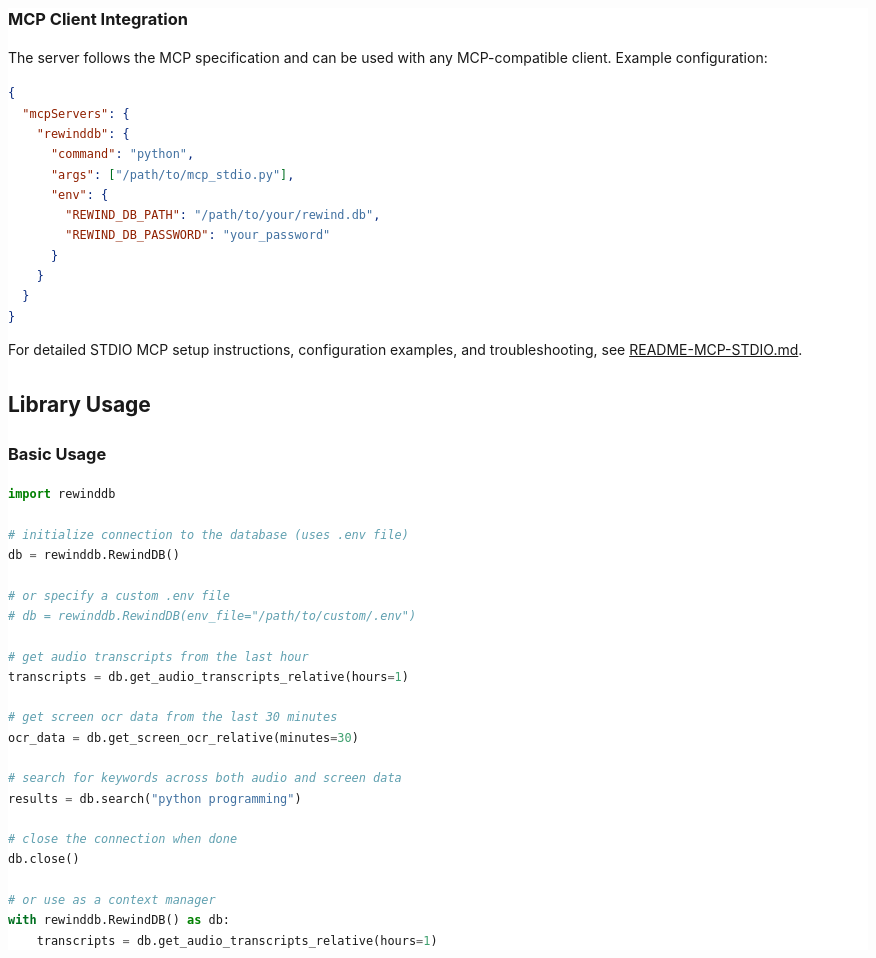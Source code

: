 ### MCP Client Integration

The server follows the MCP specification and can be used with any MCP-compatible client. Example configuration:

```json
{
  "mcpServers": {
    "rewinddb": {
      "command": "python",
      "args": ["/path/to/mcp_stdio.py"],
      "env": {
        "REWIND_DB_PATH": "/path/to/your/rewind.db",
        "REWIND_DB_PASSWORD": "your_password"
      }
    }
  }
}
```

For detailed STDIO MCP setup instructions, configuration examples, and troubleshooting, see [README-MCP-STDIO.md](README-MCP-STDIO.md).

## Library Usage

### Basic Usage

```python
import rewinddb

# initialize connection to the database (uses .env file)
db = rewinddb.RewindDB()

# or specify a custom .env file
# db = rewinddb.RewindDB(env_file="/path/to/custom/.env")

# get audio transcripts from the last hour
transcripts = db.get_audio_transcripts_relative(hours=1)

# get screen ocr data from the last 30 minutes
ocr_data = db.get_screen_ocr_relative(minutes=30)

# search for keywords across both audio and screen data
results = db.search("python programming")

# close the connection when done
db.close()

# or use as a context manager
with rewinddb.RewindDB() as db:
    transcripts = db.get_audio_transcripts_relative(hours=1)
```
